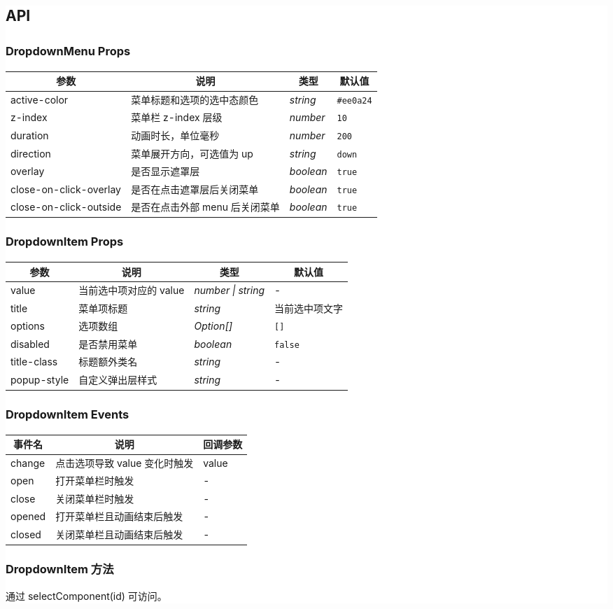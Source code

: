 ## API

### DropdownMenu Props

| 参数                   | 说明                           | 类型      | 默认值    |
| ---------------------- | ------------------------------ | --------- | --------- |
| active-color           | 菜单标题和选项的选中态颜色     | _string_  | `#ee0a24` |
| z-index                | 菜单栏 z-index 层级            | _number_  | `10`      |
| duration               | 动画时长，单位毫秒             | _number_  | `200`     |
| direction              | 菜单展开方向，可选值为 up      | _string_  | `down`    |
| overlay                | 是否显示遮罩层                 | _boolean_ | `true`    |
| close-on-click-overlay | 是否在点击遮罩层后关闭菜单     | _boolean_ | `true`    |
| close-on-click-outside | 是否在点击外部 menu 后关闭菜单 | _boolean_ | `true`    |

### DropdownItem Props

| 参数        | 说明                   | 类型               | 默认值         |
| ----------- | ---------------------- | ------------------ | -------------- |
| value       | 当前选中项对应的 value | _number \| string_ | -              |
| title       | 菜单项标题             | _string_           | 当前选中项文字 |
| options     | 选项数组               | _Option[]_         | `[]`           |
| disabled    | 是否禁用菜单           | _boolean_          | `false`        |
| title-class | 标题额外类名           | _string_           | -              |
| popup-style | 自定义弹出层样式       | _string_           | -              |

### DropdownItem Events

| 事件名 | 说明                          | 回调参数 |
| ------ | ----------------------------- | -------- |
| change | 点击选项导致 value 变化时触发 | value    |
| open   | 打开菜单栏时触发              | -        |
| close  | 关闭菜单栏时触发              | -        |
| opened | 打开菜单栏且动画结束后触发    | -        |
| closed | 关闭菜单栏且动画结束后触发    | -        |

### DropdownItem 方法

通过 selectComponent(id) 可访问。
